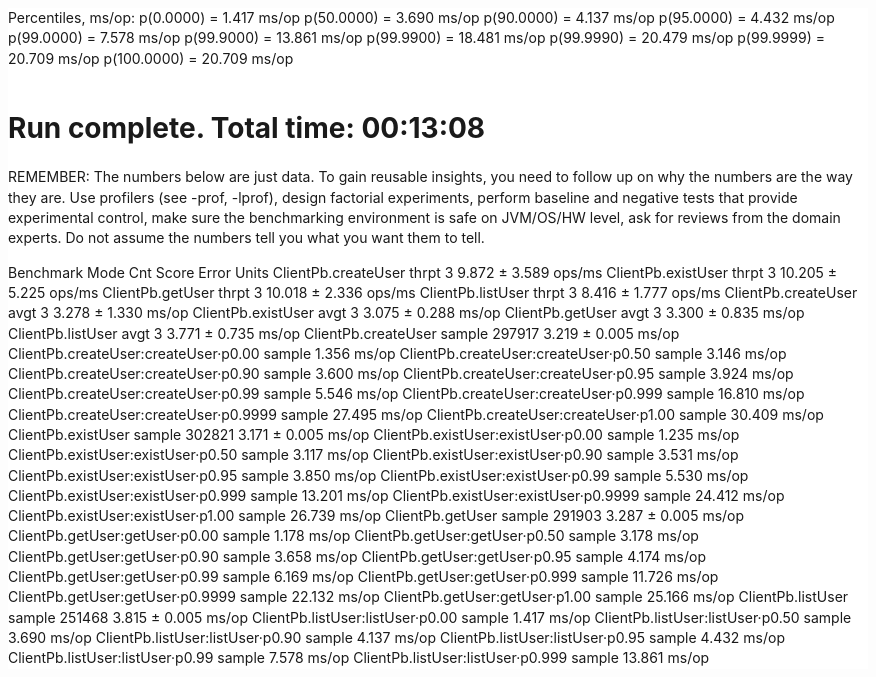   Percentiles, ms/op:
      p(0.0000) =      1.417 ms/op
     p(50.0000) =      3.690 ms/op
     p(90.0000) =      4.137 ms/op
     p(95.0000) =      4.432 ms/op
     p(99.0000) =      7.578 ms/op
     p(99.9000) =     13.861 ms/op
     p(99.9900) =     18.481 ms/op
     p(99.9990) =     20.479 ms/op
     p(99.9999) =     20.709 ms/op
    p(100.0000) =     20.709 ms/op


# Run complete. Total time: 00:13:08

REMEMBER: The numbers below are just data. To gain reusable insights, you need to follow up on
why the numbers are the way they are. Use profilers (see -prof, -lprof), design factorial
experiments, perform baseline and negative tests that provide experimental control, make sure
the benchmarking environment is safe on JVM/OS/HW level, ask for reviews from the domain experts.
Do not assume the numbers tell you what you want them to tell.

Benchmark                                 Mode     Cnt   Score   Error   Units
ClientPb.createUser                      thrpt       3   9.872 ± 3.589  ops/ms
ClientPb.existUser                       thrpt       3  10.205 ± 5.225  ops/ms
ClientPb.getUser                         thrpt       3  10.018 ± 2.336  ops/ms
ClientPb.listUser                        thrpt       3   8.416 ± 1.777  ops/ms
ClientPb.createUser                       avgt       3   3.278 ± 1.330   ms/op
ClientPb.existUser                        avgt       3   3.075 ± 0.288   ms/op
ClientPb.getUser                          avgt       3   3.300 ± 0.835   ms/op
ClientPb.listUser                         avgt       3   3.771 ± 0.735   ms/op
ClientPb.createUser                     sample  297917   3.219 ± 0.005   ms/op
ClientPb.createUser:createUser·p0.00    sample           1.356           ms/op
ClientPb.createUser:createUser·p0.50    sample           3.146           ms/op
ClientPb.createUser:createUser·p0.90    sample           3.600           ms/op
ClientPb.createUser:createUser·p0.95    sample           3.924           ms/op
ClientPb.createUser:createUser·p0.99    sample           5.546           ms/op
ClientPb.createUser:createUser·p0.999   sample          16.810           ms/op
ClientPb.createUser:createUser·p0.9999  sample          27.495           ms/op
ClientPb.createUser:createUser·p1.00    sample          30.409           ms/op
ClientPb.existUser                      sample  302821   3.171 ± 0.005   ms/op
ClientPb.existUser:existUser·p0.00      sample           1.235           ms/op
ClientPb.existUser:existUser·p0.50      sample           3.117           ms/op
ClientPb.existUser:existUser·p0.90      sample           3.531           ms/op
ClientPb.existUser:existUser·p0.95      sample           3.850           ms/op
ClientPb.existUser:existUser·p0.99      sample           5.530           ms/op
ClientPb.existUser:existUser·p0.999     sample          13.201           ms/op
ClientPb.existUser:existUser·p0.9999    sample          24.412           ms/op
ClientPb.existUser:existUser·p1.00      sample          26.739           ms/op
ClientPb.getUser                        sample  291903   3.287 ± 0.005   ms/op
ClientPb.getUser:getUser·p0.00          sample           1.178           ms/op
ClientPb.getUser:getUser·p0.50          sample           3.178           ms/op
ClientPb.getUser:getUser·p0.90          sample           3.658           ms/op
ClientPb.getUser:getUser·p0.95          sample           4.174           ms/op
ClientPb.getUser:getUser·p0.99          sample           6.169           ms/op
ClientPb.getUser:getUser·p0.999         sample          11.726           ms/op
ClientPb.getUser:getUser·p0.9999        sample          22.132           ms/op
ClientPb.getUser:getUser·p1.00          sample          25.166           ms/op
ClientPb.listUser                       sample  251468   3.815 ± 0.005   ms/op
ClientPb.listUser:listUser·p0.00        sample           1.417           ms/op
ClientPb.listUser:listUser·p0.50        sample           3.690           ms/op
ClientPb.listUser:listUser·p0.90        sample           4.137           ms/op
ClientPb.listUser:listUser·p0.95        sample           4.432           ms/op
ClientPb.listUser:listUser·p0.99        sample           7.578           ms/op
ClientPb.listUser:listUser·p0.999       sample          13.861           ms/op